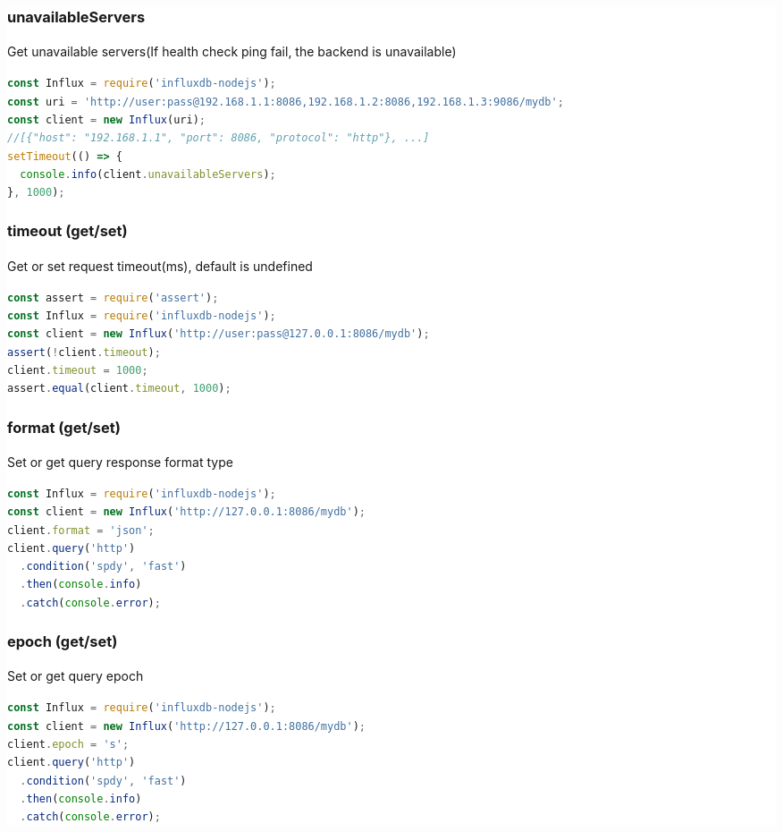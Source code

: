 ### unavailableServers

Get unavailable servers(If health check ping fail, the backend is unavailable)

```js
const Influx = require('influxdb-nodejs');
const uri = 'http://user:pass@192.168.1.1:8086,192.168.1.2:8086,192.168.1.3:9086/mydb';
const client = new Influx(uri);
//[{"host": "192.168.1.1", "port": 8086, "protocol": "http"}, ...]
setTimeout(() => {
  console.info(client.unavailableServers);
}, 1000);
```

### timeout (get/set)

Get or set request timeout(ms), default is undefined

```js
const assert = require('assert');
const Influx = require('influxdb-nodejs');
const client = new Influx('http://user:pass@127.0.0.1:8086/mydb');
assert(!client.timeout);
client.timeout = 1000;
assert.equal(client.timeout, 1000);
```

### format (get/set)

Set or get query response format type

```js
const Influx = require('influxdb-nodejs');
const client = new Influx('http://127.0.0.1:8086/mydb');
client.format = 'json';
client.query('http')
  .condition('spdy', 'fast')
  .then(console.info)
  .catch(console.error);
```

### epoch (get/set)

Set or get query epoch

```js
const Influx = require('influxdb-nodejs');
const client = new Influx('http://127.0.0.1:8086/mydb');
client.epoch = 's';
client.query('http')
  .condition('spdy', 'fast')
  .then(console.info)
  .catch(console.error);
```
